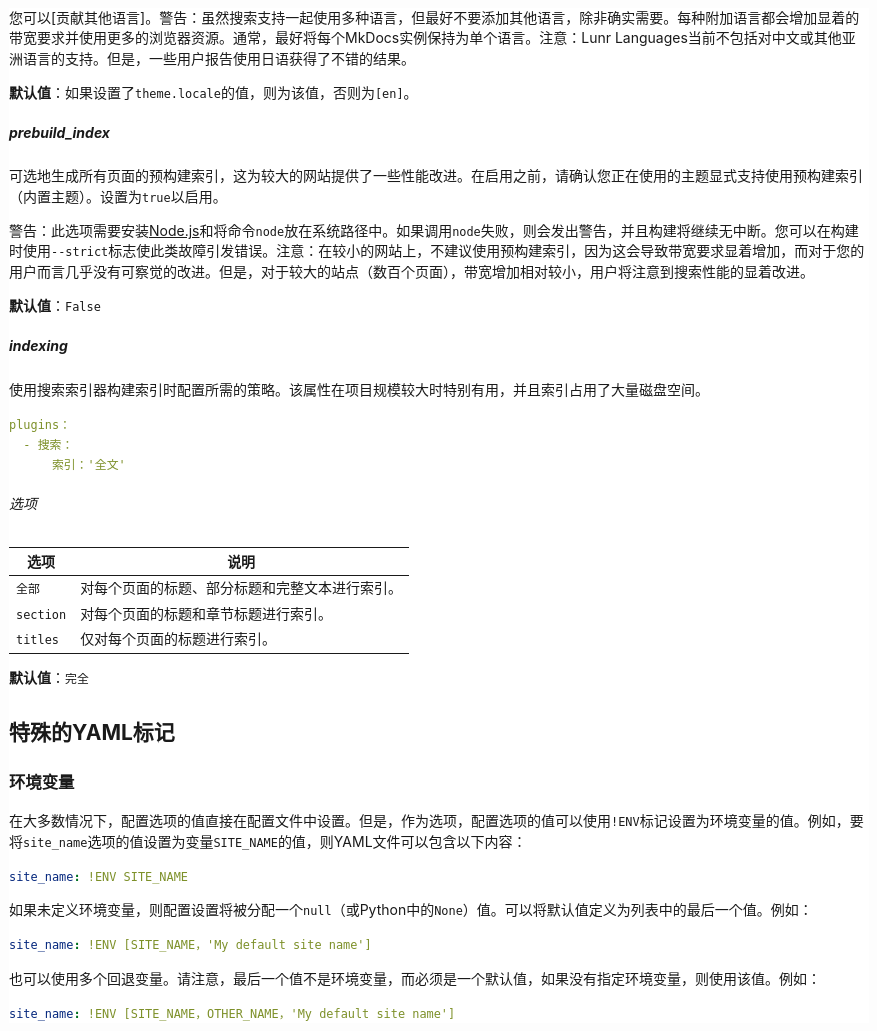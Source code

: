 您可以[贡献其他语言]。警告：虽然搜索支持一起使用多种语言，但最好不要添加其他语言，除非确实需要。每种附加语言都会增加显着的带宽要求并使用更多的浏览器资源。通常，最好将每个MkDocs实例保持为单个语言。注意：Lunr Languages当前不包括对中文或其他亚洲语言的支持。但是，一些用户报告使用日语获得了不错的结果。

**默认值**：如果设置了`theme.locale`的值，则为该值，否则为`[en]`。

##### **prebuild_index**

可选地生成所有页面的预构建索引，这为较大的网站提供了一些性能改进。在启用之前，请确认您正在使用的主题显式支持使用预构建索引（内置主题）。设置为`true`以启用。

警告：此选项需要安装[Node.js]和将命令`node`放在系统路径中。如果调用`node`失败，则会发出警告，并且构建将继续无中断。您可以在构建时使用`--strict`标志使此类故障引发错误。注意：在较小的网站上，不建议使用预构建索引，因为这会导致带宽要求显着增加，而对于您的用户而言几乎没有可察觉的改进。但是，对于较大的站点（数百个页面），带宽增加相对较小，用户将注意到搜索性能的显着改进。

**默认值**：`False`

##### **indexing**

使用搜索索引器构建索引时配置所需的策略。该属性在项目规模较大时特别有用，并且索引占用了大量磁盘空间。

```yaml
plugins：
  - 搜索：
      索引：'全文'
```

###### 选项

|选项|说明|
|------|-----------|
|`全部`|对每个页面的标题、部分标题和完整文本进行索引。|
|`section`|对每个页面的标题和章节标题进行索引。|
|`titles`|仅对每个页面的标题进行索引。|

**默认值**：`完全`

## 特殊的YAML标记

### 环境变量

在大多数情况下，配置选项的值直接在配置文件中设置。但是，作为选项，配置选项的值可以使用`!ENV`标记设置为环境变量的值。例如，要将`site_name`选项的值设置为变量`SITE_NAME`的值，则YAML文件可以包含以下内容：

```yaml
site_name: !ENV SITE_NAME
```

如果未定义环境变量，则配置设置将被分配一个`null`（或Python中的`None`）值。可以将默认值定义为列表中的最后一个值。例如：

```yaml
site_name: !ENV [SITE_NAME，'My default site name']
```

也可以使用多个回退变量。请注意，最后一个值不是环境变量，而必须是一个默认值，如果没有指定环境变量，则使用该值。例如：

```yaml
site_name: !ENV [SITE_NAME，OTHER_NAME，'My default site name']
```


[主题开发者指南]: ../dev-guide/themes.md
[pymdk-扩展]: https://python-markdown.github.io/extensions/
[pymkd]: https://python-markdown.github.io/
[聪明]: https://python-markdown.github.io/extensions/smarty/
[扩展]: https://python-markdown.github.io/extensions/
[Python-Markdown维基]: https://github.com/Python-Markdown/markdown/wiki/Third-Party-Extensions
[目录]: https://github.com/mkdocs/catalog
[配置页面和导航]: writing-your-docs.md#configure-pages-and-navigation
[主题目录]: customizing-your-theme.md#using-the-theme_dir
[选择你的主题]: choosing-your-theme.md
[本地化你的主题]: localizing-your-theme.md
[extra_css]: #extra_css
[插件]: ../dev-guide/plugins.md
[lunr.js]: https://lunrjs.com/
[ISO 639-1]: https://en.wikipedia.org/wiki/List_of_ISO_639-1_codes
[Lunr Languages]: https://github.com/MihaiValentin/lunr-languages#lunr-languages-----
[为其它语言做贡献]: https://github.com/MihaiValentin/lunr-languages/blob/master/CONTRIBUTING.md
[Node.js]: https://nodejs.org/
[markdown_extensions]: #markdown_extensions
[nav]: #nav
[继承]: #configuration-inheritance
[pymdownx.snippets]: https://facelessuser.github.io/pymdown-extensions/extensions/snippets/